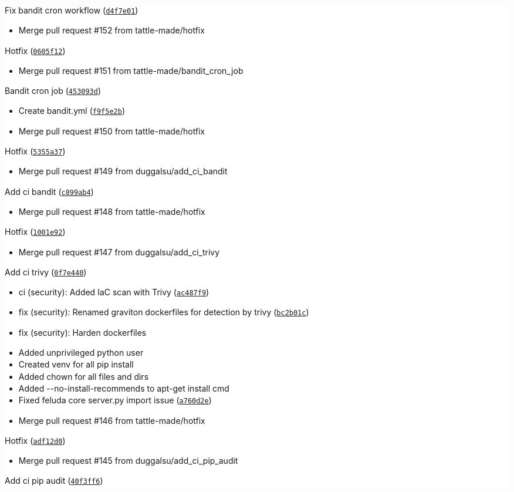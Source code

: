 Fix bandit cron workflow ([`d4f7e01`](https://github.com/tattle-made/feluda/commit/d4f7e01b078dcae482ae30144fc0985cf9a35d9d))

* Merge pull request #152 from tattle-made/hotfix

Hotfix ([`0605f12`](https://github.com/tattle-made/feluda/commit/0605f12043c25892d162e8038c8ab89522bb989c))

* Merge pull request #151 from tattle-made/bandit_cron_job

Bandit cron job ([`453093d`](https://github.com/tattle-made/feluda/commit/453093d34f70821b5e931d9190e18435f4e35df1))

* Create bandit.yml ([`f9f5e2b`](https://github.com/tattle-made/feluda/commit/f9f5e2b97de86557e4ebe8916d0c47e56f35b7cd))

* Merge pull request #150 from tattle-made/hotfix

Hotfix ([`5355a37`](https://github.com/tattle-made/feluda/commit/5355a374ba3d4c1e549d47f09de024087efc6534))

* Merge pull request #149 from duggalsu/add_ci_bandit

Add ci bandit ([`c899ab4`](https://github.com/tattle-made/feluda/commit/c899ab42dd9b6efc0878126ef6c1f6c0be15d2b3))

* Merge pull request #148 from tattle-made/hotfix

Hotfix ([`1001e92`](https://github.com/tattle-made/feluda/commit/1001e92ec4157c8af7778fe8bc480691e7669386))

* Merge pull request #147 from duggalsu/add_ci_trivy

Add ci trivy ([`0f7e440`](https://github.com/tattle-made/feluda/commit/0f7e440ca3fd0ff1dafb748ef6e3d58a766f5360))

* ci (security): Added IaC scan with Trivy ([`ac487f9`](https://github.com/tattle-made/feluda/commit/ac487f93c3a8e35f835f39ab1e2bb257978d16a1))

* fix (security): Renamed graviton dockerfiles for detection by trivy ([`bc2b01c`](https://github.com/tattle-made/feluda/commit/bc2b01c1e24520abb2e0289b7479627f7997bcd3))

* fix (security): Harden dockerfiles
- Added unprivileged python user
- Created venv for all pip install
- Added chown for all files and dirs
- Added --no-install-recommends to apt-get install cmd
- Fixed feluda core server.py import issue ([`a760d2e`](https://github.com/tattle-made/feluda/commit/a760d2ee4626b9094607470de6f3bf2ebcd3cb5e))

* Merge pull request #146 from tattle-made/hotfix

Hotfix ([`adf12d0`](https://github.com/tattle-made/feluda/commit/adf12d0130571669a805e7a221b9b2ab1e2ebcaa))

* Merge pull request #145 from duggalsu/add_ci_pip_audit

Add ci pip audit ([`40f3ff6`](https://github.com/tattle-made/feluda/commit/40f3ff6f0833ba0c9402818ca933333803ae7dcd))

